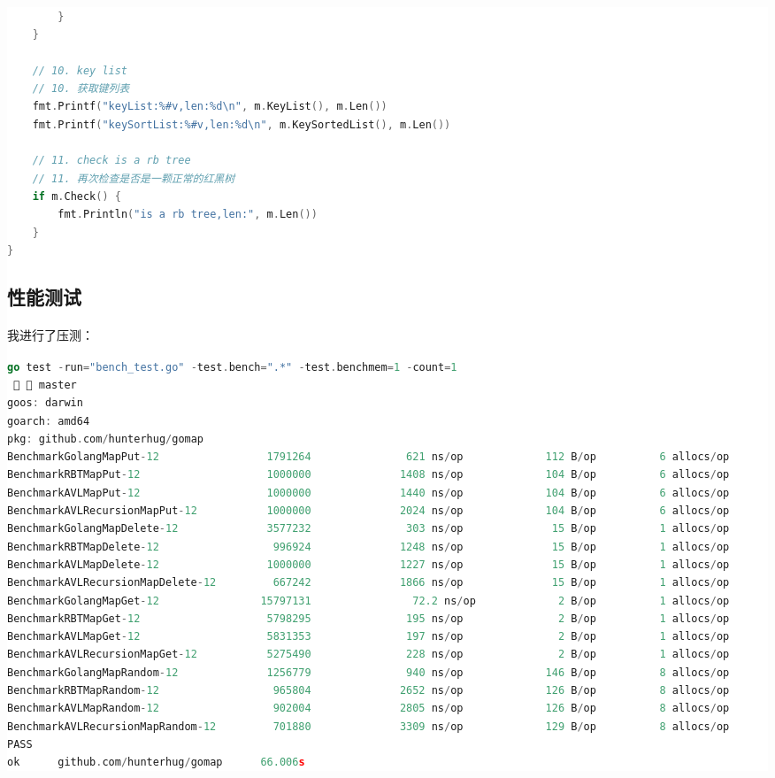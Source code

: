```go
		}
	}

	// 10. key list
	// 10. 获取键列表
	fmt.Printf("keyList:%#v,len:%d\n", m.KeyList(), m.Len())
	fmt.Printf("keySortList:%#v,len:%d\n", m.KeySortedList(), m.Len())

	// 11. check is a rb tree
	// 11. 再次检查是否是一颗正常的红黑树
	if m.Check() {
		fmt.Println("is a rb tree,len:", m.Len())
	}
}
```

## 性能测试

我进行了压测：

```go
go test -run="bench_test.go" -test.bench=".*" -test.benchmem=1 -count=1                                                                                                            master 
goos: darwin
goarch: amd64
pkg: github.com/hunterhug/gomap
BenchmarkGolangMapPut-12                 1791264               621 ns/op             112 B/op          6 allocs/op
BenchmarkRBTMapPut-12                    1000000              1408 ns/op             104 B/op          6 allocs/op
BenchmarkAVLMapPut-12                    1000000              1440 ns/op             104 B/op          6 allocs/op
BenchmarkAVLRecursionMapPut-12           1000000              2024 ns/op             104 B/op          6 allocs/op
BenchmarkGolangMapDelete-12              3577232               303 ns/op              15 B/op          1 allocs/op
BenchmarkRBTMapDelete-12                  996924              1248 ns/op              15 B/op          1 allocs/op
BenchmarkAVLMapDelete-12                 1000000              1227 ns/op              15 B/op          1 allocs/op
BenchmarkAVLRecursionMapDelete-12         667242              1866 ns/op              15 B/op          1 allocs/op
BenchmarkGolangMapGet-12                15797131                72.2 ns/op             2 B/op          1 allocs/op
BenchmarkRBTMapGet-12                    5798295               195 ns/op               2 B/op          1 allocs/op
BenchmarkAVLMapGet-12                    5831353               197 ns/op               2 B/op          1 allocs/op
BenchmarkAVLRecursionMapGet-12           5275490               228 ns/op               2 B/op          1 allocs/op
BenchmarkGolangMapRandom-12              1256779               940 ns/op             146 B/op          8 allocs/op
BenchmarkRBTMapRandom-12                  965804              2652 ns/op             126 B/op          8 allocs/op
BenchmarkAVLMapRandom-12                  902004              2805 ns/op             126 B/op          8 allocs/op
BenchmarkAVLRecursionMapRandom-12         701880              3309 ns/op             129 B/op          8 allocs/op
PASS
ok      github.com/hunterhug/gomap      66.006s
```
